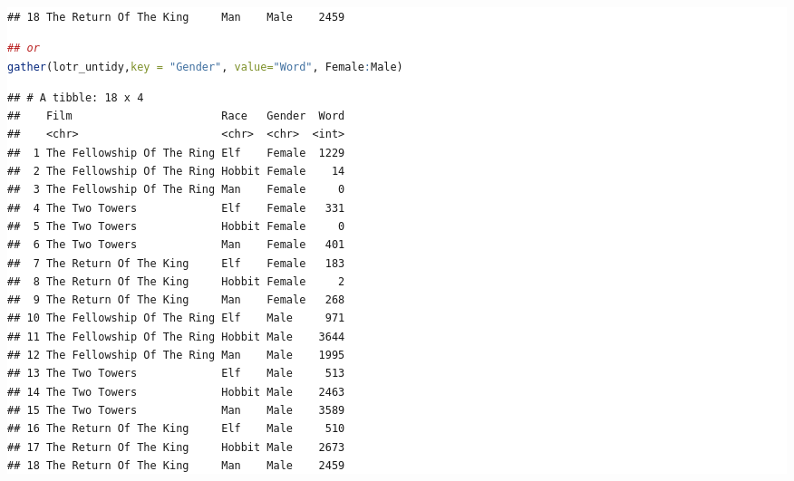     ## 18 The Return Of The King     Man    Male    2459

``` r
## or
gather(lotr_untidy,key = "Gender", value="Word", Female:Male)
```

    ## # A tibble: 18 x 4
    ##    Film                       Race   Gender  Word
    ##    <chr>                      <chr>  <chr>  <int>
    ##  1 The Fellowship Of The Ring Elf    Female  1229
    ##  2 The Fellowship Of The Ring Hobbit Female    14
    ##  3 The Fellowship Of The Ring Man    Female     0
    ##  4 The Two Towers             Elf    Female   331
    ##  5 The Two Towers             Hobbit Female     0
    ##  6 The Two Towers             Man    Female   401
    ##  7 The Return Of The King     Elf    Female   183
    ##  8 The Return Of The King     Hobbit Female     2
    ##  9 The Return Of The King     Man    Female   268
    ## 10 The Fellowship Of The Ring Elf    Male     971
    ## 11 The Fellowship Of The Ring Hobbit Male    3644
    ## 12 The Fellowship Of The Ring Man    Male    1995
    ## 13 The Two Towers             Elf    Male     513
    ## 14 The Two Towers             Hobbit Male    2463
    ## 15 The Two Towers             Man    Male    3589
    ## 16 The Return Of The King     Elf    Male     510
    ## 17 The Return Of The King     Hobbit Male    2673
    ## 18 The Return Of The King     Man    Male    2459
